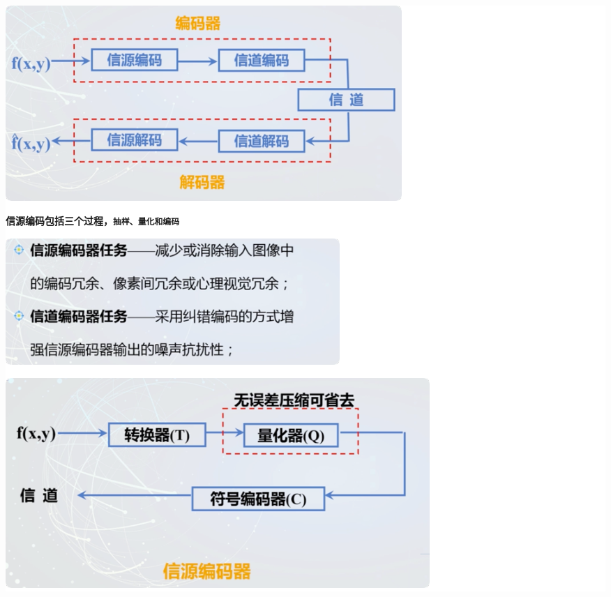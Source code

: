![](../../image/458fe5fe.png)

**信源编码包括三个过程，`抽样、量化和编码`**

![](../../image/a6bc2bd5.png)

![](../../image/e7321bff.png)
